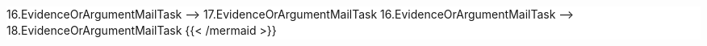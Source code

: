 16.EvidenceOrArgumentMailTask --> 17.EvidenceOrArgumentMailTask
16.EvidenceOrArgumentMailTask --> 18.EvidenceOrArgumentMailTask
{{< /mermaid >}}


